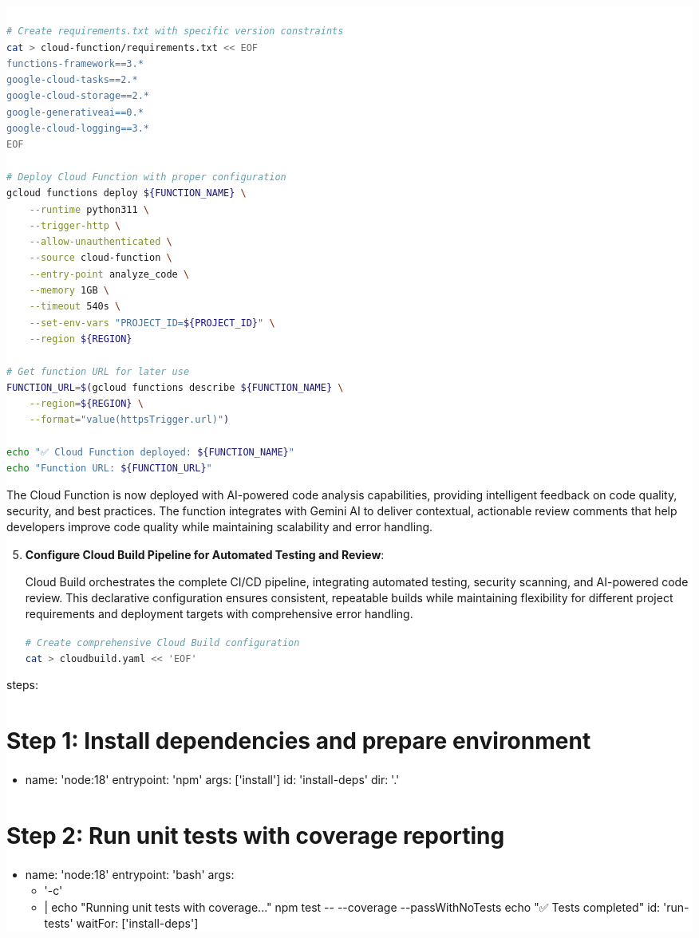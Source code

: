    ```bash
   
   # Create requirements.txt with specific version constraints
   cat > cloud-function/requirements.txt << EOF
functions-framework==3.*
google-cloud-tasks==2.*
google-cloud-storage==2.*
google-generativeai==0.*
google-cloud-logging==3.*
EOF
   
   # Deploy Cloud Function with proper configuration
   gcloud functions deploy ${FUNCTION_NAME} \
       --runtime python311 \
       --trigger-http \
       --allow-unauthenticated \
       --source cloud-function \
       --entry-point analyze_code \
       --memory 1GB \
       --timeout 540s \
       --set-env-vars "PROJECT_ID=${PROJECT_ID}" \
       --region ${REGION}
   
   # Get function URL for later use
   FUNCTION_URL=$(gcloud functions describe ${FUNCTION_NAME} \
       --region=${REGION} \
       --format="value(httpsTrigger.url)")
   
   echo "✅ Cloud Function deployed: ${FUNCTION_NAME}"
   echo "Function URL: ${FUNCTION_URL}"
   ```

   The Cloud Function is now deployed with AI-powered code analysis capabilities, providing intelligent feedback on code quality, security, and best practices. The function integrates with Gemini AI to deliver contextual, actionable review comments that help developers improve code quality while maintaining scalability and error handling.

5. **Configure Cloud Build Pipeline for Automated Testing and Review**:

   Cloud Build orchestrates the complete CI/CD pipeline, integrating automated testing, security scanning, and AI-powered code review. This declarative configuration ensures consistent, repeatable builds while maintaining flexibility for different project requirements and deployment targets with comprehensive error handling.

   ```bash
   # Create comprehensive Cloud Build configuration
   cat > cloudbuild.yaml << 'EOF'
steps:
  # Step 1: Install dependencies and prepare environment
  - name: 'node:18'
    entrypoint: 'npm'
    args: ['install']
    id: 'install-deps'
    dir: '.'
  
  # Step 2: Run unit tests with coverage reporting
  - name: 'node:18'
    entrypoint: 'bash'
    args:
      - '-c'
      - |
        echo "Running unit tests with coverage..."
        npm test -- --coverage --passWithNoTests
        echo "✅ Tests completed"
    id: 'run-tests'
    waitFor: ['install-deps']
   ```